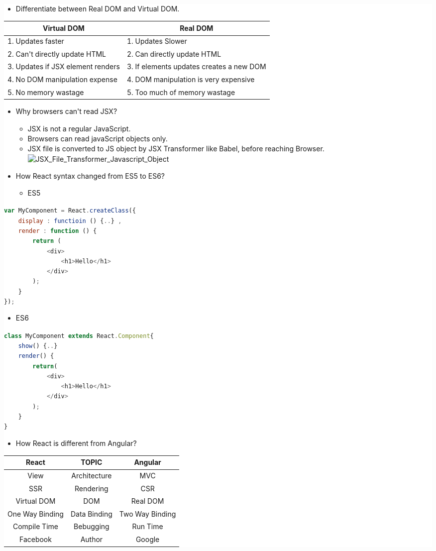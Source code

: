* Differentiate between Real DOM and Virtual DOM.

| Virtual DOM						| Real DOM									|
| --- 								| ---										|
| 1. Updates faster					| 1. Updates Slower							|
| 2. Can't directly update HTML		| 2. Can directly update HTML				|
| 3. Updates if JSX element renders	| 3. If elements updates creates a new DOM	|
| 4. No DOM manipulation expense	| 4. DOM manipulation is very expensive		|
| 5. No memory wastage				| 5. Too much of memory wastage				|

* Why browsers can't read JSX?
  - JSX is not a regular JavaScript.
  - Browsers can read javaScript objects only.
  - JSX file is converted to JS object by JSX Transformer like Babel, before reaching Browser.
  ![JSX_File_Transformer_Javascript_Object](https://user-images.githubusercontent.com/32950391/85906835-8ed1f000-b7dd-11ea-8d56-ef05aadf0606.JPG)

* How React syntax changed from ES5 to ES6?
  - ES5
```javascript
var MyComponent = React.createClass({
	display : functioin () {..} ,
	render : function () {
		return (
			<div>
				<h1>Hello</h1>
			</div>
		);
	}
});
```

  - ES6
```javascript
class MyComponent extends React.Component{
	show() {..}
	render() {
		return(
			<div>
				<h1>Hello</h1>
			</div>
		);
	}
}
```

* How React is different from Angular?

| React				| TOPIC			| Angular			|
| :---:				| :---:			| :---:				|
| View				| Architecture	| MVC				|
| SSR				| Rendering		| CSR				|
| Virtual DOM		| DOM			| Real DOM			|
| One Way Binding	| Data Binding	| Two Way Binding	|
| Compile Time		| Bebugging		| Run Time			|
| Facebook			| Author		| Google			|
